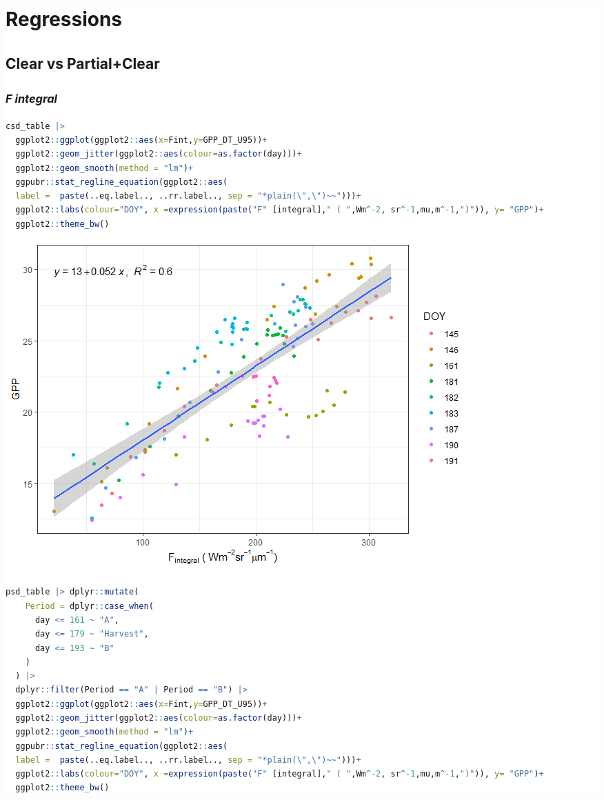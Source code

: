 # **Regressions**

## **Clear vs Partial+Clear**

### *F integral*

``` r
csd_table |> 
  ggplot2::ggplot(ggplot2::aes(x=Fint,y=GPP_DT_U95))+
  ggplot2::geom_jitter(ggplot2::aes(colour=as.factor(day)))+
  ggplot2::geom_smooth(method = "lm")+
  ggpubr::stat_regline_equation(ggplot2::aes(
  label =  paste(..eq.label.., ..rr.label.., sep = "*plain(\",\")~~")))+
  ggplot2::labs(colour="DOY", x =expression(paste("F" [integral]," ( ",Wm^-2, sr^-1,mu,m^-1,")")), y= "GPP")+
  ggplot2::theme_bw()
```

![](README_files/figure-gfm/unnamed-chunk-9-1.png)

``` r
psd_table |> dplyr::mutate(
    Period = dplyr::case_when(
      day <= 161 ~ "A",
      day <= 179 ~ "Harvest",
      day <= 193 ~ "B"
    )
  ) |>
  dplyr::filter(Period == "A" | Period == "B") |>
  ggplot2::ggplot(ggplot2::aes(x=Fint,y=GPP_DT_U95))+
  ggplot2::geom_jitter(ggplot2::aes(colour=as.factor(day)))+
  ggplot2::geom_smooth(method = "lm")+
  ggpubr::stat_regline_equation(ggplot2::aes(
  label =  paste(..eq.label.., ..rr.label.., sep = "*plain(\",\")~~")))+
  ggplot2::labs(colour="DOY", x =expression(paste("F" [integral]," ( ",Wm^-2, sr^-1,mu,m^-1,")")), y= "GPP")+
  ggplot2::theme_bw()
```
